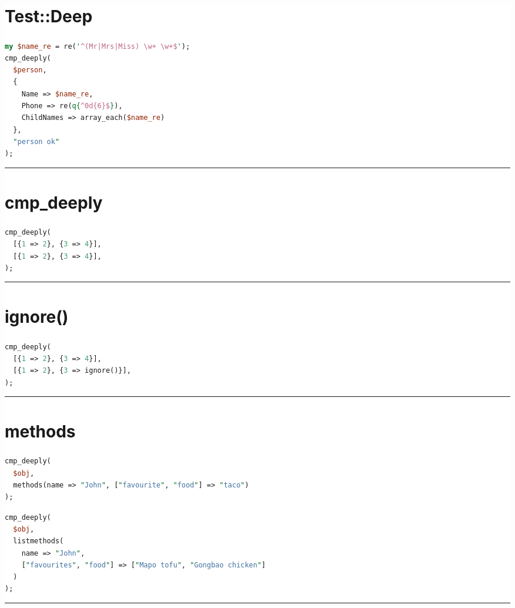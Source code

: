 
# Test::Deep

```perl
my $name_re = re('^(Mr|Mrs|Miss) \w+ \w+$');
cmp_deeply(
  $person,
  {
    Name => $name_re,
    Phone => re(q{^0d{6}$}),
    ChildNames => array_each($name_re)
  },
  "person ok"
);
```

---

# cmp_deeply

```perl
cmp_deeply(
  [{1 => 2}, {3 => 4}],
  [{1 => 2}, {3 => 4}],
);
```

---

# ignore()

```perl
cmp_deeply(
  [{1 => 2}, {3 => 4}],
  [{1 => 2}, {3 => ignore()}],
);
```

---

# methods

```perl
cmp_deeply(
  $obj,
  methods(name => "John", ["favourite", "food"] => "taco")
);
```

```perl
cmp_deeply(
  $obj,
  listmethods(
    name => "John",
    ["favourites", "food"] => ["Mapo tofu", "Gongbao chicken"]
  )
);
```

---